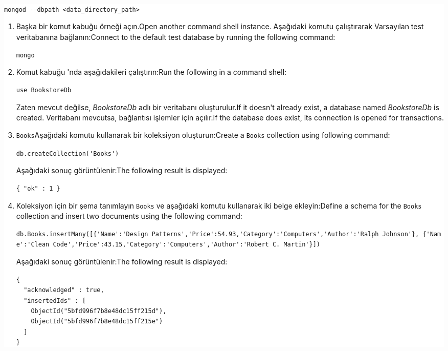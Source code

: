    ```console
   mongod --dbpath <data_directory_path>
   ```

1. <span data-ttu-id="af9d3-140">Başka bir komut kabuğu örneği açın.</span><span class="sxs-lookup"><span data-stu-id="af9d3-140">Open another command shell instance.</span></span> <span data-ttu-id="af9d3-141">Aşağıdaki komutu çalıştırarak Varsayılan test veritabanına bağlanın:</span><span class="sxs-lookup"><span data-stu-id="af9d3-141">Connect to the default test database by running the following command:</span></span>

   ```console
   mongo
   ```

1. <span data-ttu-id="af9d3-142">Komut kabuğu 'nda aşağıdakileri çalıştırın:</span><span class="sxs-lookup"><span data-stu-id="af9d3-142">Run the following in a command shell:</span></span>

   ```console
   use BookstoreDb
   ```

   <span data-ttu-id="af9d3-143">Zaten mevcut değilse, *BookstoreDb* adlı bir veritabanı oluşturulur.</span><span class="sxs-lookup"><span data-stu-id="af9d3-143">If it doesn't already exist, a database named *BookstoreDb* is created.</span></span> <span data-ttu-id="af9d3-144">Veritabanı mevcutsa, bağlantısı işlemler için açılır.</span><span class="sxs-lookup"><span data-stu-id="af9d3-144">If the database does exist, its connection is opened for transactions.</span></span>

1. <span data-ttu-id="af9d3-145">`Books`Aşağıdaki komutu kullanarak bir koleksiyon oluşturun:</span><span class="sxs-lookup"><span data-stu-id="af9d3-145">Create a `Books` collection using following command:</span></span>

   ```console
   db.createCollection('Books')
   ```

   <span data-ttu-id="af9d3-146">Aşağıdaki sonuç görüntülenir:</span><span class="sxs-lookup"><span data-stu-id="af9d3-146">The following result is displayed:</span></span>

   ```console
   { "ok" : 1 }
   ```

1. <span data-ttu-id="af9d3-147">Koleksiyon için bir şema tanımlayın `Books` ve aşağıdaki komutu kullanarak iki belge ekleyin:</span><span class="sxs-lookup"><span data-stu-id="af9d3-147">Define a schema for the `Books` collection and insert two documents using the following command:</span></span>

   ```console
   db.Books.insertMany([{'Name':'Design Patterns','Price':54.93,'Category':'Computers','Author':'Ralph Johnson'}, {'Name':'Clean Code','Price':43.15,'Category':'Computers','Author':'Robert C. Martin'}])
   ```

   <span data-ttu-id="af9d3-148">Aşağıdaki sonuç görüntülenir:</span><span class="sxs-lookup"><span data-stu-id="af9d3-148">The following result is displayed:</span></span>

   ```console
   {
     "acknowledged" : true,
     "insertedIds" : [
       ObjectId("5bfd996f7b8e48dc15ff215d"),
       ObjectId("5bfd996f7b8e48dc15ff215e")
     ]
   }
   ```
  